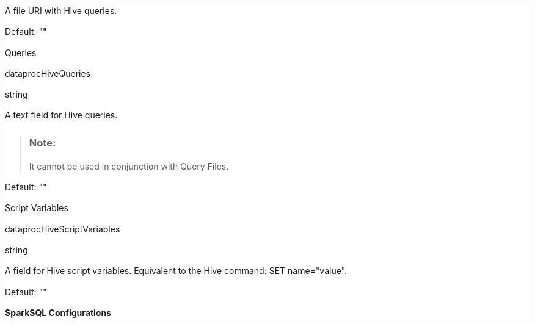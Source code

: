 A file URI with Hive queries.

Default: ""

</td>
</tr>
<tr>
<td valign="top">

Queries

</td>
<td valign="top">

dataprocHiveQueries

</td>
<td valign="top">

string

</td>
<td valign="top">

A text field for Hive queries.

> ### Note:  
> It cannot be used in conjunction with Query Files.

Default: ""

</td>
</tr>
<tr>
<td valign="top">

Script Variables

</td>
<td valign="top">

dataprocHiveScriptVariables

</td>
<td valign="top">

string

</td>
<td valign="top">

A field for Hive script variables. Equivalent to the Hive command: SET name="value".

Default: ""

</td>
</tr>
</table>

**SparkSQL Configurations**
